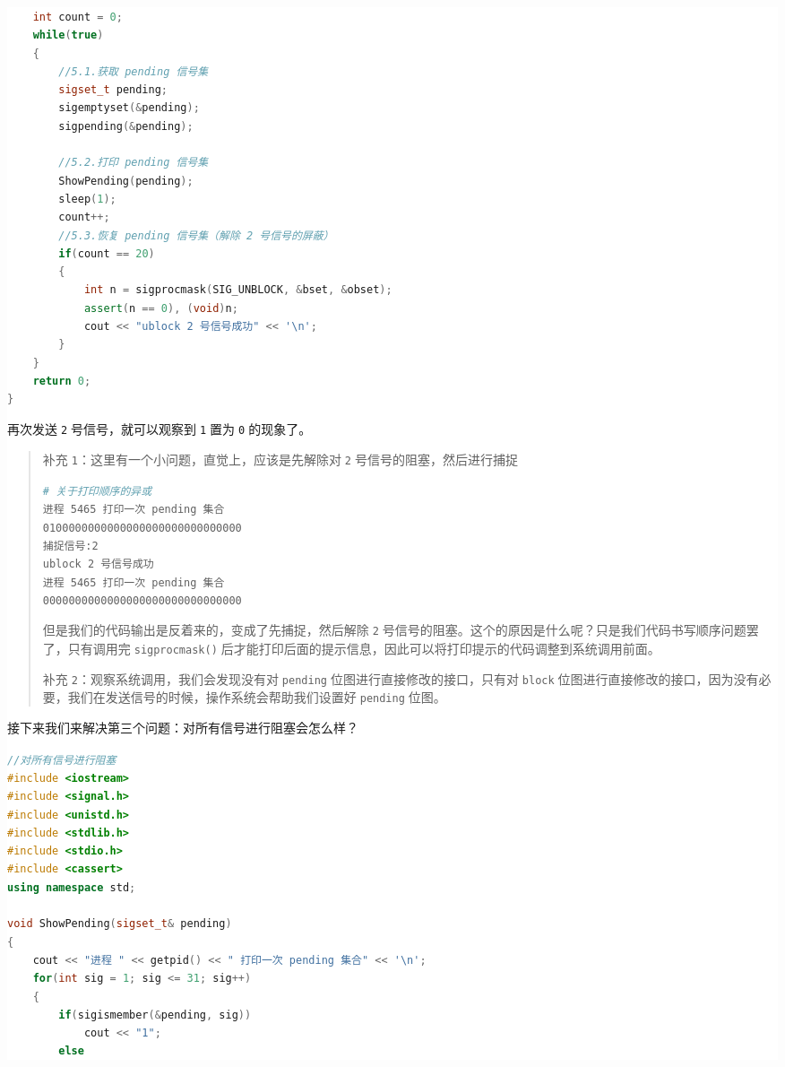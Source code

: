 ```cpp
    int count = 0;
    while(true)
    {
        //5.1.获取 pending 信号集
        sigset_t pending;
        sigemptyset(&pending);
        sigpending(&pending);

        //5.2.打印 pending 信号集
        ShowPending(pending);
        sleep(1);
        count++;
        //5.3.恢复 pending 信号集（解除 2 号信号的屏蔽）
        if(count == 20)
        {
            int n = sigprocmask(SIG_UNBLOCK, &bset, &obset);
            assert(n == 0), (void)n;
            cout << "ublock 2 号信号成功" << '\n';
        }
    }
    return 0;
}

```

再次发送 `2` 号信号，就可以观察到 `1` 置为 `0` 的现象了。

>   补充 `1`：这里有一个小问题，直觉上，应该是先解除对 `2` 号信号的阻塞，然后进行捕捉
>
>   ```bash
>   # 关于打印顺序的异或
>   进程 5465 打印一次 pending 集合
>   0100000000000000000000000000000
>   捕捉信号:2
>   ublock 2 号信号成功
>   进程 5465 打印一次 pending 集合
>   0000000000000000000000000000000
>   ```
>
>   但是我们的代码输出是反着来的，变成了先捕捉，然后解除 `2` 号信号的阻塞。这个的原因是什么呢？只是我们代码书写顺序问题罢了，只有调用完 `sigprocmask()` 后才能打印后面的提示信息，因此可以将打印提示的代码调整到系统调用前面。
>
>   补充 `2`：观察系统调用，我们会发现没有对 `pending` 位图进行直接修改的接口，只有对 `block` 位图进行直接修改的接口，因为没有必要，我们在发送信号的时候，操作系统会帮助我们设置好 `pending` 位图。

接下来我们来解决第三个问题：对所有信号进行阻塞会怎么样？

```cpp
//对所有信号进行阻塞
#include <iostream>
#include <signal.h>
#include <unistd.h>
#include <stdlib.h>
#include <stdio.h>
#include <cassert>
using namespace std;

void ShowPending(sigset_t& pending)
{
    cout << "进程 " << getpid() << " 打印一次 pending 集合" << '\n';
    for(int sig = 1; sig <= 31; sig++)
    {
        if(sigismember(&pending, sig))
            cout << "1";
        else
```